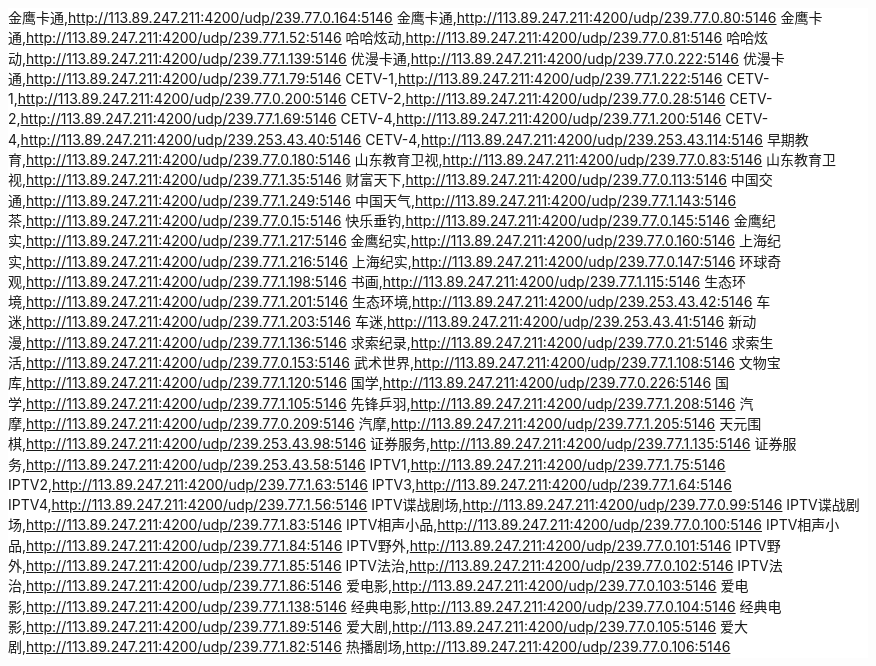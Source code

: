 金鹰卡通,http://113.89.247.211:4200/udp/239.77.0.164:5146
金鹰卡通,http://113.89.247.211:4200/udp/239.77.0.80:5146
金鹰卡通,http://113.89.247.211:4200/udp/239.77.1.52:5146
哈哈炫动,http://113.89.247.211:4200/udp/239.77.0.81:5146
哈哈炫动,http://113.89.247.211:4200/udp/239.77.1.139:5146
优漫卡通,http://113.89.247.211:4200/udp/239.77.0.222:5146
优漫卡通,http://113.89.247.211:4200/udp/239.77.1.79:5146
CETV-1,http://113.89.247.211:4200/udp/239.77.1.222:5146
CETV-1,http://113.89.247.211:4200/udp/239.77.0.200:5146
CETV-2,http://113.89.247.211:4200/udp/239.77.0.28:5146
CETV-2,http://113.89.247.211:4200/udp/239.77.1.69:5146
CETV-4,http://113.89.247.211:4200/udp/239.77.1.200:5146
CETV-4,http://113.89.247.211:4200/udp/239.253.43.40:5146
CETV-4,http://113.89.247.211:4200/udp/239.253.43.114:5146
早期教育,http://113.89.247.211:4200/udp/239.77.0.180:5146
山东教育卫视,http://113.89.247.211:4200/udp/239.77.0.83:5146
山东教育卫视,http://113.89.247.211:4200/udp/239.77.1.35:5146
财富天下,http://113.89.247.211:4200/udp/239.77.0.113:5146
中国交通,http://113.89.247.211:4200/udp/239.77.1.249:5146
中国天气,http://113.89.247.211:4200/udp/239.77.1.143:5146
茶,http://113.89.247.211:4200/udp/239.77.0.15:5146
快乐垂钓,http://113.89.247.211:4200/udp/239.77.0.145:5146
金鹰纪实,http://113.89.247.211:4200/udp/239.77.1.217:5146
金鹰纪实,http://113.89.247.211:4200/udp/239.77.0.160:5146
上海纪实,http://113.89.247.211:4200/udp/239.77.1.216:5146
上海纪实,http://113.89.247.211:4200/udp/239.77.0.147:5146
环球奇观,http://113.89.247.211:4200/udp/239.77.1.198:5146
书画,http://113.89.247.211:4200/udp/239.77.1.115:5146
生态环境,http://113.89.247.211:4200/udp/239.77.1.201:5146
生态环境,http://113.89.247.211:4200/udp/239.253.43.42:5146
车迷,http://113.89.247.211:4200/udp/239.77.1.203:5146
车迷,http://113.89.247.211:4200/udp/239.253.43.41:5146
新动漫,http://113.89.247.211:4200/udp/239.77.1.136:5146
求索纪录,http://113.89.247.211:4200/udp/239.77.0.21:5146
求索生活,http://113.89.247.211:4200/udp/239.77.0.153:5146
武术世界,http://113.89.247.211:4200/udp/239.77.1.108:5146
文物宝库,http://113.89.247.211:4200/udp/239.77.1.120:5146
国学,http://113.89.247.211:4200/udp/239.77.0.226:5146
国学,http://113.89.247.211:4200/udp/239.77.1.105:5146
先锋乒羽,http://113.89.247.211:4200/udp/239.77.1.208:5146
汽摩,http://113.89.247.211:4200/udp/239.77.0.209:5146
汽摩,http://113.89.247.211:4200/udp/239.77.1.205:5146
天元围棋,http://113.89.247.211:4200/udp/239.253.43.98:5146
证券服务,http://113.89.247.211:4200/udp/239.77.1.135:5146
证券服务,http://113.89.247.211:4200/udp/239.253.43.58:5146
IPTV1,http://113.89.247.211:4200/udp/239.77.1.75:5146
IPTV2,http://113.89.247.211:4200/udp/239.77.1.63:5146
IPTV3,http://113.89.247.211:4200/udp/239.77.1.64:5146
IPTV4,http://113.89.247.211:4200/udp/239.77.1.56:5146
IPTV谍战剧场,http://113.89.247.211:4200/udp/239.77.0.99:5146
IPTV谍战剧场,http://113.89.247.211:4200/udp/239.77.1.83:5146
IPTV相声小品,http://113.89.247.211:4200/udp/239.77.0.100:5146
IPTV相声小品,http://113.89.247.211:4200/udp/239.77.1.84:5146
IPTV野外,http://113.89.247.211:4200/udp/239.77.0.101:5146
IPTV野外,http://113.89.247.211:4200/udp/239.77.1.85:5146
IPTV法治,http://113.89.247.211:4200/udp/239.77.0.102:5146
IPTV法治,http://113.89.247.211:4200/udp/239.77.1.86:5146
爱电影,http://113.89.247.211:4200/udp/239.77.0.103:5146
爱电影,http://113.89.247.211:4200/udp/239.77.1.138:5146
经典电影,http://113.89.247.211:4200/udp/239.77.0.104:5146
经典电影,http://113.89.247.211:4200/udp/239.77.1.89:5146
爱大剧,http://113.89.247.211:4200/udp/239.77.0.105:5146
爱大剧,http://113.89.247.211:4200/udp/239.77.1.82:5146
热播剧场,http://113.89.247.211:4200/udp/239.77.0.106:5146